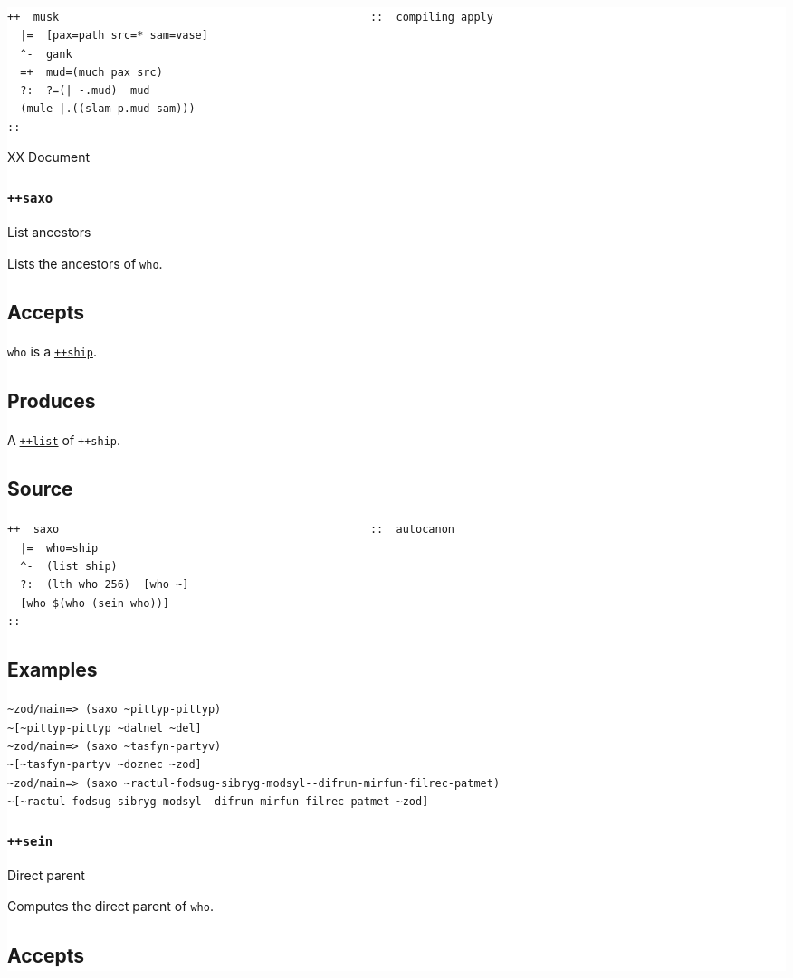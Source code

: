     ++  musk                                                ::  compiling apply
      |=  [pax=path src=* sam=vase]
      ^-  gank
      =+  mud=(much pax src)
      ?:  ?=(| -.mud)  mud
      (mule |.((slam p.mud sam)))
    ::

XX Document

### `++saxo`

List ancestors

Lists the ancestors of `who`.

Accepts
-------

`who` is a [`++ship`]().

Produces
--------

A [`++list`]() of `++ship`.

Source
------

    ++  saxo                                                ::  autocanon
      |=  who=ship
      ^-  (list ship)
      ?:  (lth who 256)  [who ~]
      [who $(who (sein who))]
    ::
    
Examples
--------

    ~zod/main=> (saxo ~pittyp-pittyp)
    ~[~pittyp-pittyp ~dalnel ~del]
    ~zod/main=> (saxo ~tasfyn-partyv)
    ~[~tasfyn-partyv ~doznec ~zod]
    ~zod/main=> (saxo ~ractul-fodsug-sibryg-modsyl--difrun-mirfun-filrec-patmet)
    ~[~ractul-fodsug-sibryg-modsyl--difrun-mirfun-filrec-patmet ~zod]

### `++sein`

Direct parent

Computes the direct parent of `who`.

Accepts
-------
